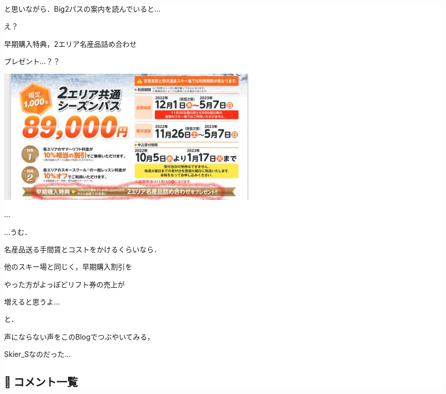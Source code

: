 



と思いながら．Big2パスの案内を読んでいると…


え？


早期購入特典，2エリア名産品詰め合わせ


プレゼント…？？




![a9e80a9c1d85da03f7385c3f9f2c2206.jpg](images/a9e80a9c1d85da03f7385c3f9f2c2206.jpg)







…


…うむ．


名産品送る手間賃とコストをかけるくらいなら．


他のスキー場と同じく，早期購入割引を


やった方がよっぽどリフト券の売上が


増えると思うよ…





と．


声にならない声をこのBlogでつぶやいてみる，


Skier_Sなのだった…

## 💬 コメント一覧
